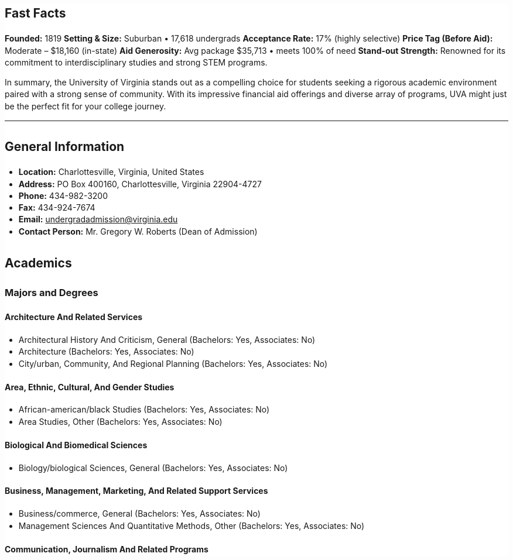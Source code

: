 ## Fast Facts
**Founded:** 1819
**Setting & Size:** Suburban • 17,618 undergrads
**Acceptance Rate:** 17% (highly selective)
**Price Tag (Before Aid):** Moderate – $18,160 (in-state)
**Aid Generosity:** Avg package $35,713 • meets 100% of need
**Stand-out Strength:** Renowned for its commitment to interdisciplinary studies and strong STEM programs.

In summary, the University of Virginia stands out as a compelling choice for students seeking a rigorous academic environment paired with a strong sense of community. With its impressive financial aid offerings and diverse array of programs, UVA might just be the perfect fit for your college journey.

---

## General Information

- **Location:** Charlottesville, Virginia, United States
- **Address:** PO Box 400160, Charlottesville, Virginia 22904-4727
- **Phone:** 434-982-3200
- **Fax:** 434-924-7674
- **Email:** undergradadmission@virginia.edu
- **Contact Person:** Mr. Gregory W. Roberts (Dean of Admission)

## Academics

### Majors and Degrees

#### Architecture And Related Services

- Architectural History And Criticism, General (Bachelors: Yes, Associates: No)
- Architecture (Bachelors: Yes, Associates: No)
- City/urban, Community, And Regional Planning (Bachelors: Yes, Associates: No)

#### Area, Ethnic, Cultural, And Gender Studies

- African-american/black Studies (Bachelors: Yes, Associates: No)
- Area Studies, Other (Bachelors: Yes, Associates: No)

#### Biological And Biomedical Sciences

- Biology/biological Sciences, General (Bachelors: Yes, Associates: No)

#### Business, Management, Marketing, And Related Support Services

- Business/commerce, General (Bachelors: Yes, Associates: No)
- Management Sciences And Quantitative Methods, Other (Bachelors: Yes, Associates: No)

#### Communication, Journalism And Related Programs
